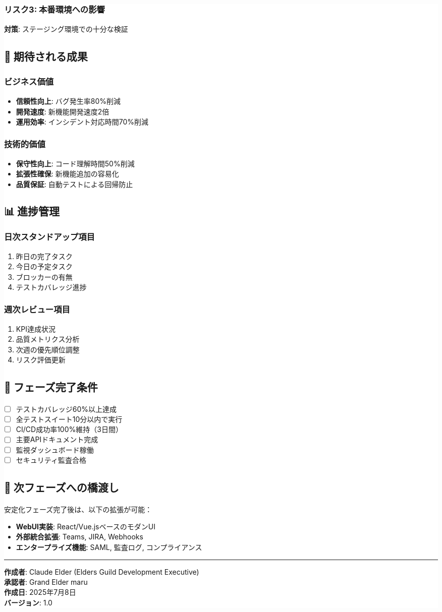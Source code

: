 ### リスク3: 本番環境への影響
**対策**: ステージング環境での十分な検証

## 🎯 期待される成果

### ビジネス価値
- **信頼性向上**: バグ発生率80%削減
- **開発速度**: 新機能開発速度2倍
- **運用効率**: インシデント対応時間70%削減

### 技術的価値
- **保守性向上**: コード理解時間50%削減
- **拡張性確保**: 新機能追加の容易化
- **品質保証**: 自動テストによる回帰防止

## 📊 進捗管理

### 日次スタンドアップ項目
1. 昨日の完了タスク
2. 今日の予定タスク
3. ブロッカーの有無
4. テストカバレッジ進捗

### 週次レビュー項目
1. KPI達成状況
2. 品質メトリクス分析
3. 次週の優先順位調整
4. リスク評価更新

## 🏁 フェーズ完了条件

- [ ] テストカバレッジ60%以上達成
- [ ] 全テストスイート10分以内で実行
- [ ] CI/CD成功率100%維持（3日間）
- [ ] 主要APIドキュメント完成
- [ ] 監視ダッシュボード稼働
- [ ] セキュリティ監査合格

## 🚀 次フェーズへの橋渡し

安定化フェーズ完了後は、以下の拡張が可能：
- **WebUI実装**: React/Vue.jsベースのモダンUI
- **外部統合拡張**: Teams, JIRA, Webhooks
- **エンタープライズ機能**: SAML, 監査ログ, コンプライアンス

---

**作成者**: Claude Elder (Elders Guild Development Executive)  
**承認者**: Grand Elder maru  
**作成日**: 2025年7月8日  
**バージョン**: 1.0